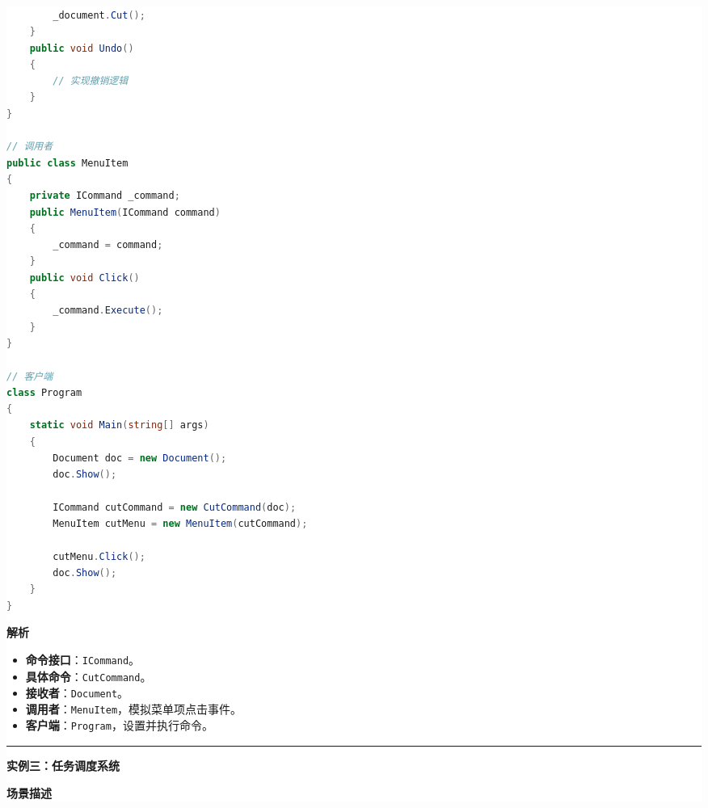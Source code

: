 ```csharp
        _document.Cut();
    }
    public void Undo()
    {
        // 实现撤销逻辑
    }
}

// 调用者
public class MenuItem
{
    private ICommand _command;
    public MenuItem(ICommand command)
    {
        _command = command;
    }
    public void Click()
    {
        _command.Execute();
    }
}

// 客户端
class Program
{
    static void Main(string[] args)
    {
        Document doc = new Document();
        doc.Show();

        ICommand cutCommand = new CutCommand(doc);
        MenuItem cutMenu = new MenuItem(cutCommand);

        cutMenu.Click();
        doc.Show();
    }
}
```

**解析**

- **命令接口**：`ICommand`。
- **具体命令**：`CutCommand`。
- **接收者**：`Document`。
- **调用者**：`MenuItem`，模拟菜单项点击事件。
- **客户端**：`Program`，设置并执行命令。

---

**实例三：任务调度系统**

**场景描述**
